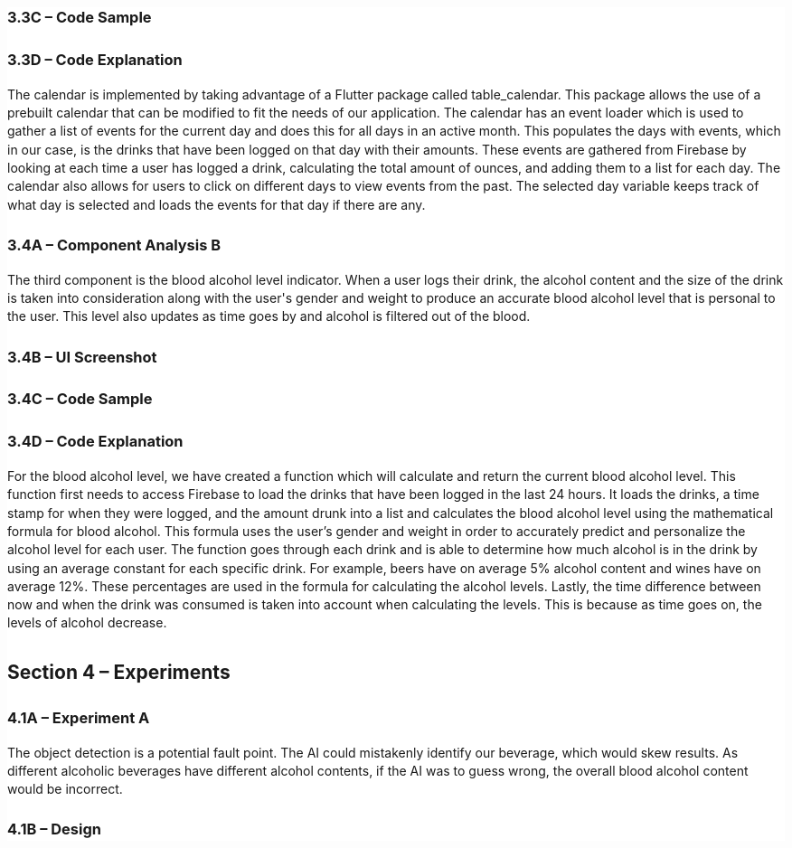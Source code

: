 ### 3.3C – Code Sample

### 3.3D – Code Explanation

The calendar is implemented by taking advantage of a Flutter package called table_calendar. This package allows the use of a prebuilt calendar that can be modified to fit the needs of our application. The calendar has an event loader which is used to gather a list of events for the current day and does this for all days in an active month. This populates the days with events, which in our case, is the drinks that have been logged on that day with their amounts. These events are gathered from Firebase by looking at each time a user has logged a drink, calculating the total amount of ounces, and adding them to a list for each day. The calendar also allows for users to click on different days to view events from the past.  The selected day variable keeps track of what day is selected and loads the events for that day if there are any.


### 3.4A – Component Analysis B

The third component is the blood alcohol level indicator. When a user logs their drink, the alcohol content and the size of the drink is taken into consideration along with the user's gender and weight to produce an accurate blood alcohol level that is personal to the user. This level also updates as time goes by and alcohol is filtered out of the blood.

### 3.4B – UI Screenshot

### 3.4C – Code Sample

### 3.4D – Code Explanation

For the blood alcohol level, we have created a function which will calculate and return the current blood alcohol level. This function first needs to access Firebase to load the drinks that have been logged in the last 24 hours. It loads the drinks, a time stamp for when they were logged, and the amount drunk into a list and calculates the blood alcohol level using the mathematical formula for blood alcohol. This formula uses the user’s gender and weight in order to accurately predict and personalize the alcohol level for each user. The function goes through each drink and is able to determine how much alcohol is in the drink by using an average constant for each specific drink. For example, beers have on average 5% alcohol content and wines have on average 12%. These percentages are used in the formula for calculating the alcohol levels. Lastly, the time difference between now and when the drink was consumed is taken into account when calculating the levels. This is because as time goes on, the levels of alcohol decrease.


## Section 4 – Experiments

### 4.1A – Experiment A

The object detection is a potential fault point. The AI could mistakenly identify our beverage, which would skew results. As different alcoholic beverages have different alcohol contents, if the AI was to guess wrong, the overall blood alcohol content would be incorrect. 

### 4.1B – Design
